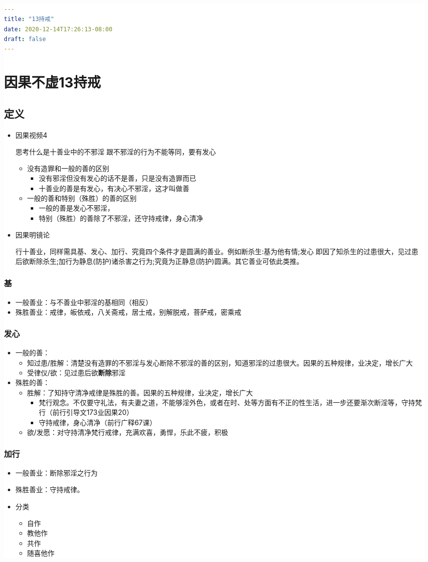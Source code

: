 ```yaml
---
title: "13持戒"
date: 2020-12-14T17:26:13-08:00
draft: false
---
```

  
# 因果不虚13持戒
  
## 定义
  
- 因果视频4
  
  思考什么是十善业中的不邪淫 跟不邪淫的行为不能等同，要有发心
  
  - 没有造罪和一般的善的区别
    - 没有邪淫但没有发心的话不是善，只是没有造罪而已
    - 十善业的善是有发心，有决心不邪淫，这才叫做善
  - 一般的善和特别（殊胜）的善的区别
    - 一般的善是发心不邪淫，
    - 特别（殊胜）的善除了不邪淫，还守持戒律，身心清净
  
- 因果明镜论
  
  行十善业，同样需具基、发心、加行、究竟四个条件才是圆满的善业。例如断杀生:基为他有情;发心 即因了知杀生的过患很大，⻅过患后欲断除杀生;加行为静息(防护)诸杀害之行为;究竟为正静息(防护)圆满。其它善业可依此类推。
  
### 基
  
- 一般善业：与不善业中邪淫的基相同（相反）
- 殊胜善业：戒律，皈依戒，八关斋戒，居士戒，别解脱戒，菩萨戒，密乘戒
  
### 发心
  
- 一般的善：
  - 知过患/胜解：清楚没有造罪的不邪淫与发心断除不邪淫的善的区别，知道邪淫的过患很大。因果的五种规律，业决定，增长广大
  - 受律仪/欲：见过患后欲**断除**邪淫
- 殊胜的善：
  - 胜解：了知持守清净戒律是殊胜的善。因果的五种规律，业决定，增长广大
    - 梵行观念。不仅要守礼法，有夫妻之道，不能够淫外色，或者在时、处等方面有不正的性生活，进一步还要渐次断淫等，守持梵行（前行引导文173业因果20）
    - 守持戒律，身心清净（前行广释67课）
  - 欲/发愿：对守持清净梵行戒律，充满欢喜，勇悍，乐此不疲，积极
  
### 加行
  
- 一般善业：断除邪淫之行为
  
- 殊胜善业：守持戒律。
  
- 分类
  
  - 自作
  - 教他作
  - 共作
  - 随喜他作
  